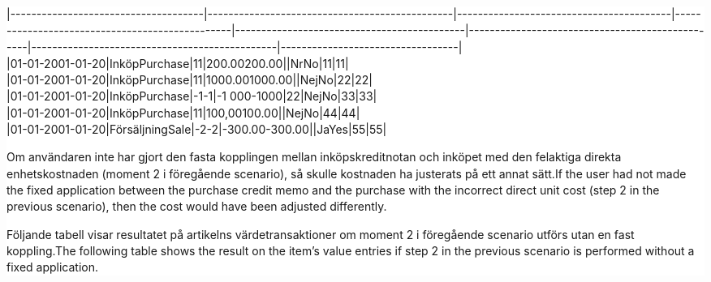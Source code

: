 |-------------------------------------|-----------------------------------------------|-----------------------------------------|------------------------------------------------|--------------------------------------------|-------------------------------------------------|-----------------------------------------------|----------------------------------|  
|<span data-ttu-id="6e1b6-273">01-01-20</span><span class="sxs-lookup"><span data-stu-id="6e1b6-273">01-01-20</span></span>|<span data-ttu-id="6e1b6-274">Inköp</span><span class="sxs-lookup"><span data-stu-id="6e1b6-274">Purchase</span></span>|<span data-ttu-id="6e1b6-275">1</span><span class="sxs-lookup"><span data-stu-id="6e1b6-275">1</span></span>|<span data-ttu-id="6e1b6-276">200.00</span><span class="sxs-lookup"><span data-stu-id="6e1b6-276">200.00</span></span>||<span data-ttu-id="6e1b6-277">Nr</span><span class="sxs-lookup"><span data-stu-id="6e1b6-277">No</span></span>|<span data-ttu-id="6e1b6-278">1</span><span class="sxs-lookup"><span data-stu-id="6e1b6-278">1</span></span>|<span data-ttu-id="6e1b6-279">1</span><span class="sxs-lookup"><span data-stu-id="6e1b6-279">1</span></span>|  
|<span data-ttu-id="6e1b6-280">01-01-20</span><span class="sxs-lookup"><span data-stu-id="6e1b6-280">01-01-20</span></span>|<span data-ttu-id="6e1b6-281">Inköp</span><span class="sxs-lookup"><span data-stu-id="6e1b6-281">Purchase</span></span>|<span data-ttu-id="6e1b6-282">1</span><span class="sxs-lookup"><span data-stu-id="6e1b6-282">1</span></span>|<span data-ttu-id="6e1b6-283">1000.00</span><span class="sxs-lookup"><span data-stu-id="6e1b6-283">1000.00</span></span>||<span data-ttu-id="6e1b6-284">Nej</span><span class="sxs-lookup"><span data-stu-id="6e1b6-284">No</span></span>|<span data-ttu-id="6e1b6-285">2</span><span class="sxs-lookup"><span data-stu-id="6e1b6-285">2</span></span>|<span data-ttu-id="6e1b6-286">2</span><span class="sxs-lookup"><span data-stu-id="6e1b6-286">2</span></span>|  
|<span data-ttu-id="6e1b6-287">01-01-20</span><span class="sxs-lookup"><span data-stu-id="6e1b6-287">01-01-20</span></span>|<span data-ttu-id="6e1b6-288">Inköp</span><span class="sxs-lookup"><span data-stu-id="6e1b6-288">Purchase</span></span>|<span data-ttu-id="6e1b6-289">-1</span><span class="sxs-lookup"><span data-stu-id="6e1b6-289">-1</span></span>|<span data-ttu-id="6e1b6-290">-1 000</span><span class="sxs-lookup"><span data-stu-id="6e1b6-290">-1000</span></span>|<span data-ttu-id="6e1b6-291">2</span><span class="sxs-lookup"><span data-stu-id="6e1b6-291">2</span></span>|<span data-ttu-id="6e1b6-292">Nej</span><span class="sxs-lookup"><span data-stu-id="6e1b6-292">No</span></span>|<span data-ttu-id="6e1b6-293">3</span><span class="sxs-lookup"><span data-stu-id="6e1b6-293">3</span></span>|<span data-ttu-id="6e1b6-294">3</span><span class="sxs-lookup"><span data-stu-id="6e1b6-294">3</span></span>|  
|<span data-ttu-id="6e1b6-295">01-01-20</span><span class="sxs-lookup"><span data-stu-id="6e1b6-295">01-01-20</span></span>|<span data-ttu-id="6e1b6-296">Inköp</span><span class="sxs-lookup"><span data-stu-id="6e1b6-296">Purchase</span></span>|<span data-ttu-id="6e1b6-297">1</span><span class="sxs-lookup"><span data-stu-id="6e1b6-297">1</span></span>|<span data-ttu-id="6e1b6-298">100,00</span><span class="sxs-lookup"><span data-stu-id="6e1b6-298">100.00</span></span>||<span data-ttu-id="6e1b6-299">Nej</span><span class="sxs-lookup"><span data-stu-id="6e1b6-299">No</span></span>|<span data-ttu-id="6e1b6-300">4</span><span class="sxs-lookup"><span data-stu-id="6e1b6-300">4</span></span>|<span data-ttu-id="6e1b6-301">4</span><span class="sxs-lookup"><span data-stu-id="6e1b6-301">4</span></span>|  
|<span data-ttu-id="6e1b6-302">01-01-20</span><span class="sxs-lookup"><span data-stu-id="6e1b6-302">01-01-20</span></span>|<span data-ttu-id="6e1b6-303">Försäljning</span><span class="sxs-lookup"><span data-stu-id="6e1b6-303">Sale</span></span>|<span data-ttu-id="6e1b6-304">-2</span><span class="sxs-lookup"><span data-stu-id="6e1b6-304">-2</span></span>|<span data-ttu-id="6e1b6-305">-300.00</span><span class="sxs-lookup"><span data-stu-id="6e1b6-305">-300.00</span></span>||<span data-ttu-id="6e1b6-306">Ja</span><span class="sxs-lookup"><span data-stu-id="6e1b6-306">Yes</span></span>|<span data-ttu-id="6e1b6-307">5</span><span class="sxs-lookup"><span data-stu-id="6e1b6-307">5</span></span>|<span data-ttu-id="6e1b6-308">5</span><span class="sxs-lookup"><span data-stu-id="6e1b6-308">5</span></span>|  

<span data-ttu-id="6e1b6-309">Om användaren inte har gjort den fasta kopplingen mellan inköpskreditnotan och inköpet med den felaktiga direkta enhetskostnaden (moment 2 i föregående scenario), så skulle kostnaden ha justerats på ett annat sätt.</span><span class="sxs-lookup"><span data-stu-id="6e1b6-309">If the user had not made the fixed application between the purchase credit memo and the purchase with the incorrect direct unit cost (step 2 in the previous scenario), then the cost would have been adjusted differently.</span></span>  

<span data-ttu-id="6e1b6-310">Följande tabell visar resultatet på artikelns värdetransaktioner om moment 2 i föregående scenario utförs utan en fast koppling.</span><span class="sxs-lookup"><span data-stu-id="6e1b6-310">The following table shows the result on the item’s value entries if step 2 in the previous scenario is performed without a fixed application.</span></span>  

